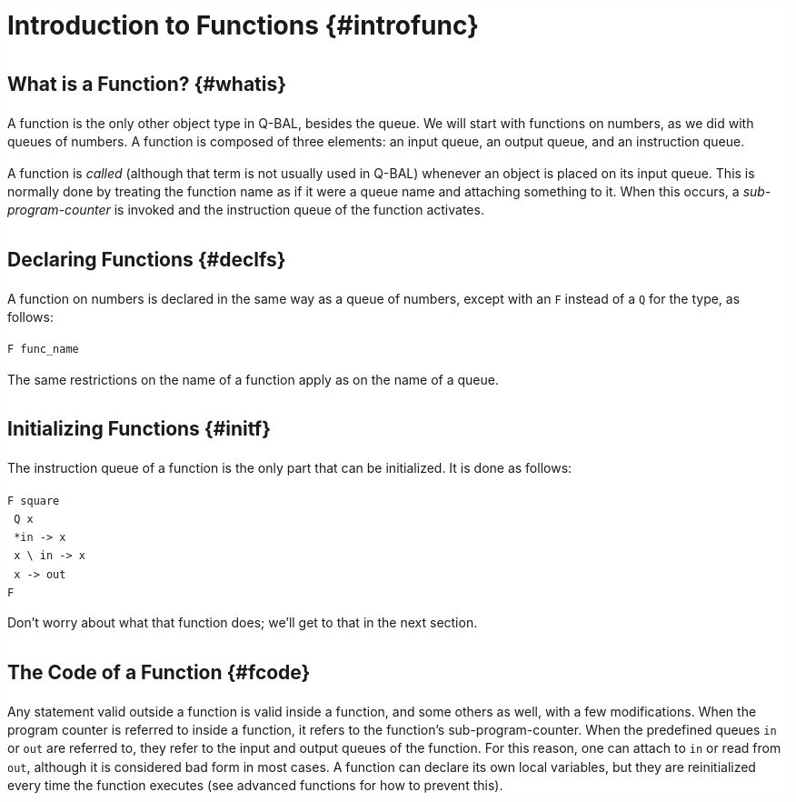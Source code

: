 Introduction to Functions {#introfunc}
=========================

What is a Function? {#whatis}
-------------------

A function is the only other object type in Q-BAL, besides the queue. We
will start with functions on numbers, as we did with queues of numbers.
A function is composed of three elements: an input queue, an output
queue, and an instruction queue.

A function is *called* (although that term is not usually used in Q-BAL)
whenever an object is placed on its input queue. This is normally done
by treating the function name as if it were a queue name and attaching
something to it. When this occurs, a *sub-program-counter* is invoked
and the instruction queue of the function activates.

Declaring Functions {#declfs}
-------------------

A function on numbers is declared in the same way as a queue of numbers,
except with an `F` instead of a `Q` for the type, as follows:

    F func_name

The same restrictions on the name of a function apply as on the name of
a queue.

Initializing Functions {#initf}
----------------------

The instruction queue of a function is the only part that can be
initialized. It is done as follows:

    F square
     Q x
     *in -> x
     x \ in -> x
     x -> out
    F

Don’t worry about what that function does; we’ll get to that in the next
section.

The Code of a Function {#fcode}
----------------------

Any statement valid outside a function is valid inside a function, and
some others as well, with a few modifications. When the program counter
is referred to inside a function, it refers to the function’s
sub-program-counter. When the predefined queues `in` or `out` are
referred to, they refer to the input and output queues of the function.
For this reason, one can attach to `in` or read from `out`, although it
is considered bad form in most cases. A function can declare its own
local variables, but they are reinitialized every time the function
executes (see advanced functions for how to prevent this).
